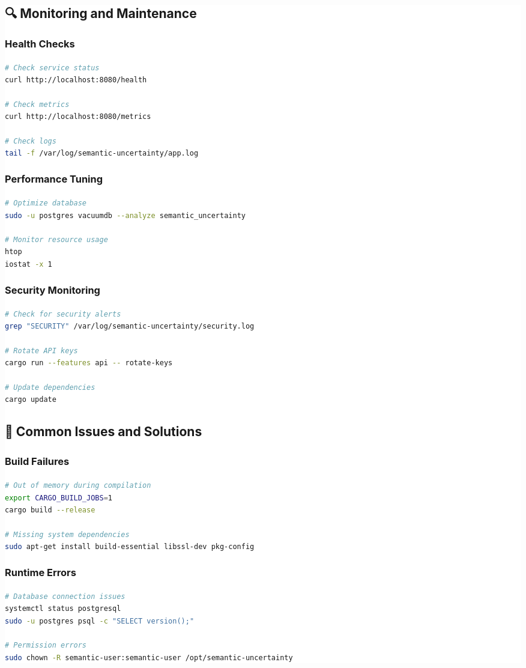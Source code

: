 ## 🔍 **Monitoring and Maintenance**

### **Health Checks**
```bash
# Check service status
curl http://localhost:8080/health

# Check metrics
curl http://localhost:8080/metrics

# Check logs
tail -f /var/log/semantic-uncertainty/app.log
```

### **Performance Tuning**
```bash
# Optimize database
sudo -u postgres vacuumdb --analyze semantic_uncertainty

# Monitor resource usage
htop
iostat -x 1
```

### **Security Monitoring**
```bash
# Check for security alerts
grep "SECURITY" /var/log/semantic-uncertainty/security.log

# Rotate API keys
cargo run --features api -- rotate-keys

# Update dependencies
cargo update
```

## 🚨 **Common Issues and Solutions**

### **Build Failures**
```bash
# Out of memory during compilation
export CARGO_BUILD_JOBS=1
cargo build --release

# Missing system dependencies
sudo apt-get install build-essential libssl-dev pkg-config
```

### **Runtime Errors**
```bash
# Database connection issues
systemctl status postgresql
sudo -u postgres psql -c "SELECT version();"

# Permission errors
sudo chown -R semantic-user:semantic-user /opt/semantic-uncertainty
```
